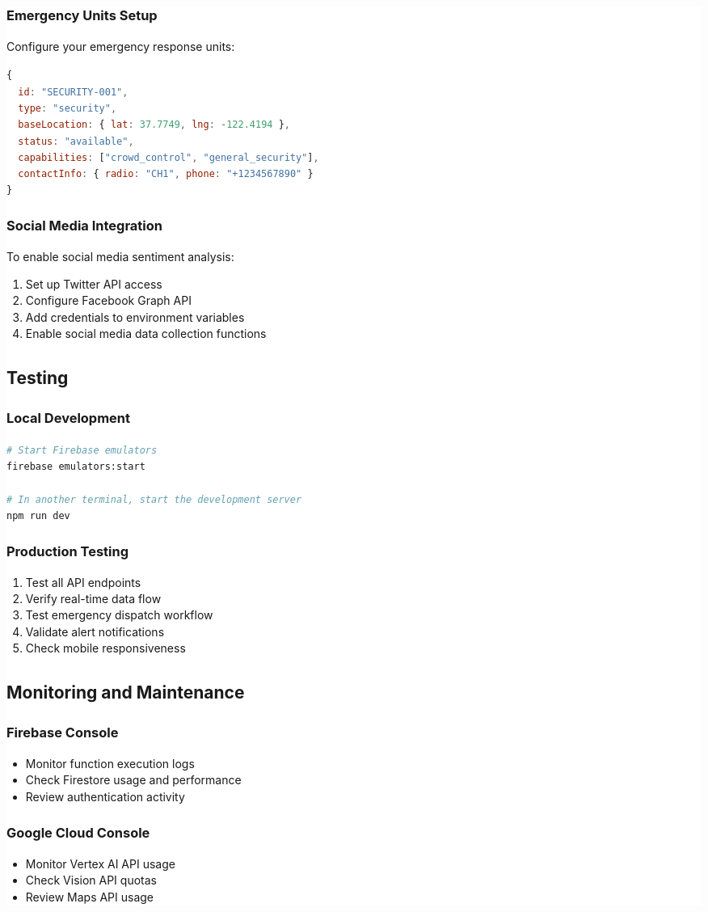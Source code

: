 ### Emergency Units Setup
Configure your emergency response units:
```javascript
{
  id: "SECURITY-001",
  type: "security",
  baseLocation: { lat: 37.7749, lng: -122.4194 },
  status: "available",
  capabilities: ["crowd_control", "general_security"],
  contactInfo: { radio: "CH1", phone: "+1234567890" }
}
```

### Social Media Integration
To enable social media sentiment analysis:

1. Set up Twitter API access
2. Configure Facebook Graph API
3. Add credentials to environment variables
4. Enable social media data collection functions

## Testing

### Local Development
```bash
# Start Firebase emulators
firebase emulators:start

# In another terminal, start the development server
npm run dev
```

### Production Testing
1. Test all API endpoints
2. Verify real-time data flow
3. Test emergency dispatch workflow
4. Validate alert notifications
5. Check mobile responsiveness

## Monitoring and Maintenance

### Firebase Console
- Monitor function execution logs
- Check Firestore usage and performance
- Review authentication activity

### Google Cloud Console
- Monitor Vertex AI API usage
- Check Vision API quotas
- Review Maps API usage
